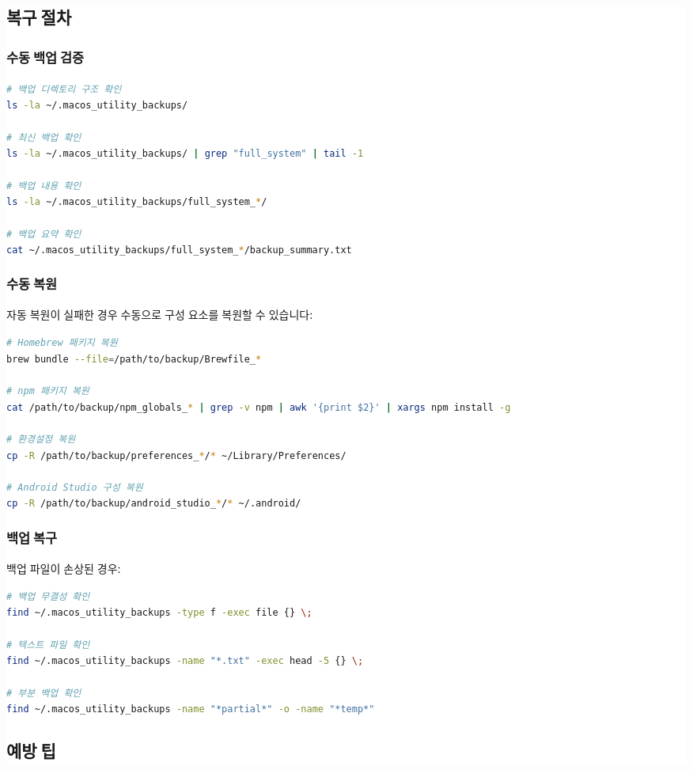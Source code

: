 ## 복구 절차

### 수동 백업 검증

```bash
# 백업 디렉토리 구조 확인
ls -la ~/.macos_utility_backups/

# 최신 백업 확인
ls -la ~/.macos_utility_backups/ | grep "full_system" | tail -1

# 백업 내용 확인
ls -la ~/.macos_utility_backups/full_system_*/

# 백업 요약 확인
cat ~/.macos_utility_backups/full_system_*/backup_summary.txt
```

### 수동 복원

자동 복원이 실패한 경우 수동으로 구성 요소를 복원할 수 있습니다:

```bash
# Homebrew 패키지 복원
brew bundle --file=/path/to/backup/Brewfile_*

# npm 패키지 복원
cat /path/to/backup/npm_globals_* | grep -v npm | awk '{print $2}' | xargs npm install -g

# 환경설정 복원
cp -R /path/to/backup/preferences_*/* ~/Library/Preferences/

# Android Studio 구성 복원
cp -R /path/to/backup/android_studio_*/* ~/.android/
```

### 백업 복구

백업 파일이 손상된 경우:

```bash
# 백업 무결성 확인
find ~/.macos_utility_backups -type f -exec file {} \;

# 텍스트 파일 확인
find ~/.macos_utility_backups -name "*.txt" -exec head -5 {} \;

# 부분 백업 확인
find ~/.macos_utility_backups -name "*partial*" -o -name "*temp*"
```

## 예방 팁
